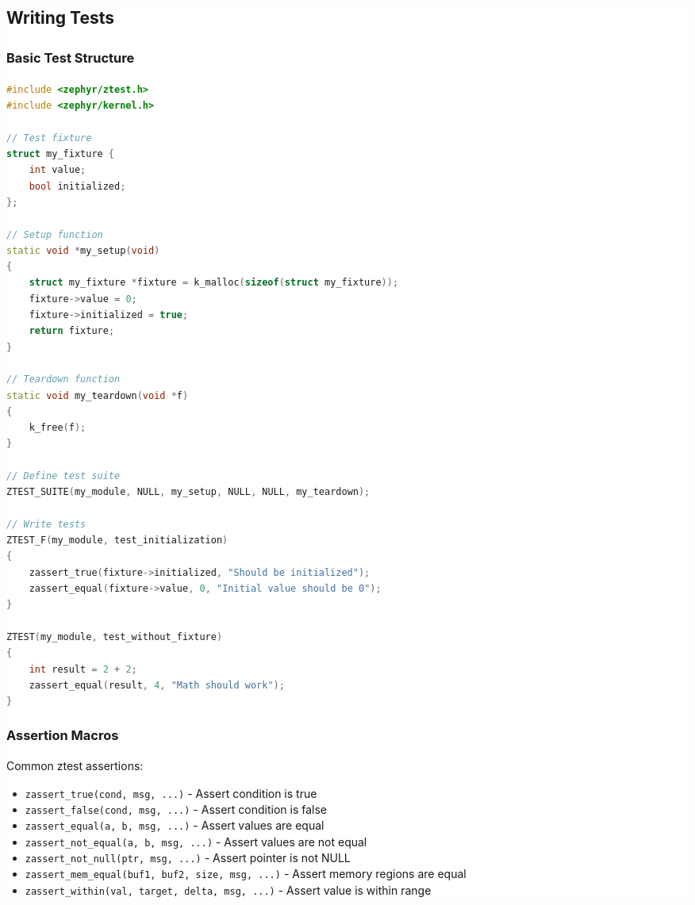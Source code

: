 ## Writing Tests

### Basic Test Structure

```cpp
#include <zephyr/ztest.h>
#include <zephyr/kernel.h>

// Test fixture
struct my_fixture {
    int value;
    bool initialized;
};

// Setup function
static void *my_setup(void)
{
    struct my_fixture *fixture = k_malloc(sizeof(struct my_fixture));
    fixture->value = 0;
    fixture->initialized = true;
    return fixture;
}

// Teardown function
static void my_teardown(void *f)
{
    k_free(f);
}

// Define test suite
ZTEST_SUITE(my_module, NULL, my_setup, NULL, NULL, my_teardown);

// Write tests
ZTEST_F(my_module, test_initialization)
{
    zassert_true(fixture->initialized, "Should be initialized");
    zassert_equal(fixture->value, 0, "Initial value should be 0");
}

ZTEST(my_module, test_without_fixture)
{
    int result = 2 + 2;
    zassert_equal(result, 4, "Math should work");
}
```

### Assertion Macros

Common ztest assertions:
- `zassert_true(cond, msg, ...)` - Assert condition is true
- `zassert_false(cond, msg, ...)` - Assert condition is false
- `zassert_equal(a, b, msg, ...)` - Assert values are equal
- `zassert_not_equal(a, b, msg, ...)` - Assert values are not equal
- `zassert_not_null(ptr, msg, ...)` - Assert pointer is not NULL
- `zassert_mem_equal(buf1, buf2, size, msg, ...)` - Assert memory regions are equal
- `zassert_within(val, target, delta, msg, ...)` - Assert value is within range
